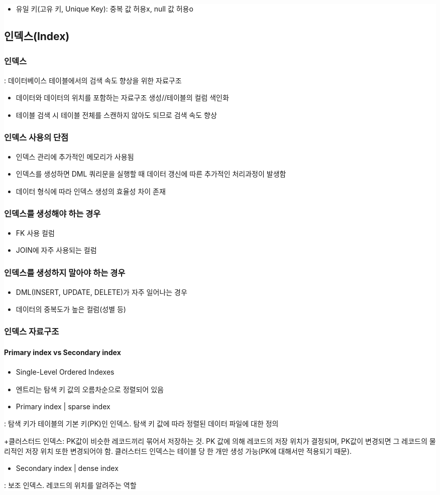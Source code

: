 - 유일 키(고유 키, Unique Key): 중복 값 허용x, null 값 허용o





## 인덱스(Index)

### 인덱스

: 데이터베이스 테이블에서의 검색 속도 향상을 위한 자료구조

- 데이터와 데이터의 위치를 포함하는 자료구조 생성//테이블의 컬럼 색인화

- 테이블 검색 시 테이블 전체를 스캔하지 않아도 되므로 검색 속도 향상



### 인덱스 사용의 단점

- 인덱스 관리에 추가적인 메모리가 사용됨

- 인덱스를 생성하면 DML 쿼리문을 실행할 때 데이터 갱신에 따른 추가적인 처리과정이 발생함

- 데이터 형식에 따라 인덱스 생성의 효율성 차이 존재



### 인덱스를 생성해야 하는 경우

- FK 사용 컬럼

- JOIN에 자주 사용되는 컬럼



### 인덱스를 생성하지 말아야 하는 경우

- DML(INSERT, UPDATE, DELETE)가 자주 일어나는 경우

- 데이터의 중복도가 높은 컬럼(성별 등)



### 인덱스 자료구조

#### Primary index vs Secondary index

- Single-Level Ordered Indexes

- 엔트리는 탐색 키 값의 오름차순으로 정렬되어 있음

- Primary index | sparse index

: 탐색 키가 테이블의 기본 키(PK)인 인덱스. 탐색 키 값에 따라 정렬된 데이터 파일에 대한 정의

+클러스터드 인덱스: PK값이 비슷한 레코드끼리 묶어서 저장하는 것. PK 값에 의해 레코드의 저장 위치가 결정되며, PK값이 변경되면 그 레코드의 물리적인 저장 위치 또한 변경되어야 함. 클러스터드 인덱스는 테이블 당 한 개만 생성 가능(PK에 대해서만 적용되기 때문).

- Secondary index | dense index

: 보조 인덱스. 레코드의 위치를 알려주는 역할
